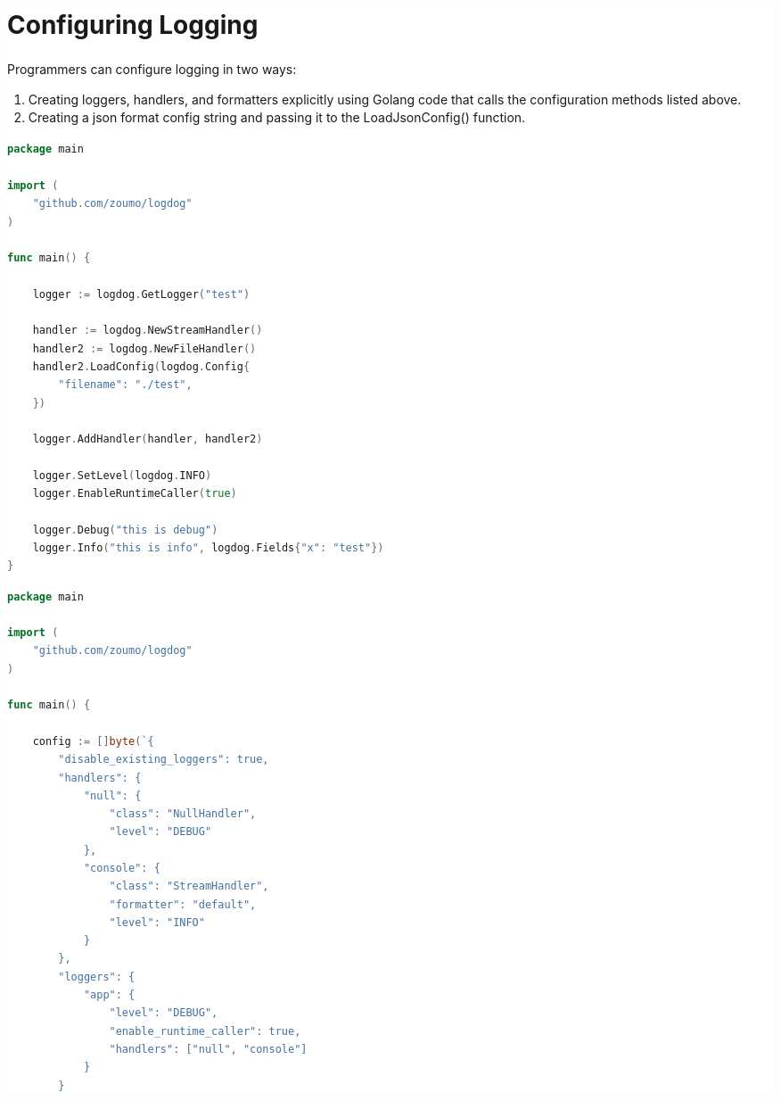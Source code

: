 # Configuring Logging
Programmers can configure logging in two ways:

1. Creating loggers, handlers, and formatters explicitly using Golang code that calls the configuration methods listed above.
2. Creating a json format config string and passing it to the LoadJsonConfig() function.

```go
package main

import (
	"github.com/zoumo/logdog"
)

func main() {
    
    logger := logdog.GetLogger("test")
    
    handler := logdog.NewStreamHandler()
    handler2 := logdog.NewFileHandler()
    handler2.LoadConfig(logdog.Config{
		"filename": "./test",
    })
    
    logger.AddHandler(handler, handler2)
    
    logger.SetLevel(logdog.INFO)
    logger.EnableRuntimeCaller(true)
    
	logger.Debug("this is debug")
	logger.Info("this is info", logdog.Fields{"x": "test"})
}
```

```go
package main

import (
	"github.com/zoumo/logdog"
)

func main() {

	config := []byte(`{
        "disable_existing_loggers": true,
        "handlers": {
            "null": {
                "class": "NullHandler",
                "level": "DEBUG"
            },
            "console": {
                "class": "StreamHandler",
                "formatter": "default",
                "level": "INFO"
            }
        },
        "loggers": {
            "app": {
                "level": "DEBUG",
                "enable_runtime_caller": true,
                "handlers": ["null", "console"]
            }
        }

```